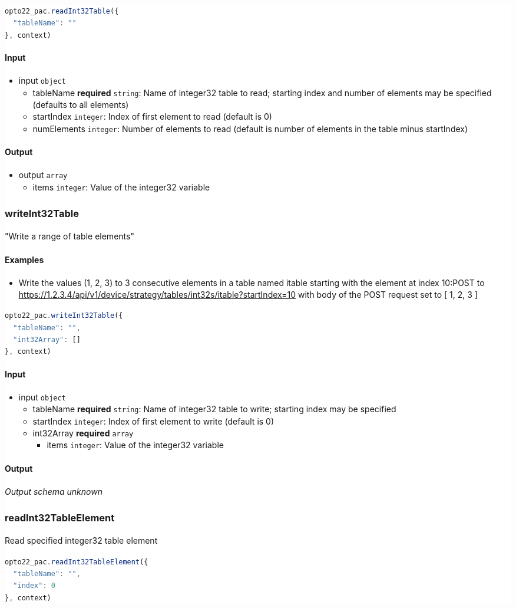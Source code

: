 

```js
opto22_pac.readInt32Table({
  "tableName": ""
}, context)
```

#### Input
* input `object`
  * tableName **required** `string`: Name of integer32 table to read; starting index and number of elements may be specified (defaults to all elements)
  * startIndex `integer`: Index of first element to read (default is 0)
  * numElements `integer`: Number of elements to read (default is number of elements in the table minus startIndex)

#### Output
* output `array`
  * items `integer`: Value of the integer32 variable

### writeInt32Table
"Write a range of table elements"
#### Examples ####
* Write the values (1, 2, 3) to 3 consecutive elements in a table named itable starting with the element at index 10:POST to https://1.2.3.4/api/v1/device/strategy/tables/int32s/itable?startIndex=10  with body of the POST request set to [ 1, 2, 3 ]      



```js
opto22_pac.writeInt32Table({
  "tableName": "",
  "int32Array": []
}, context)
```

#### Input
* input `object`
  * tableName **required** `string`: Name of integer32 table to write; starting index may be specified
  * startIndex `integer`: Index of first element to write (default is 0)
  * int32Array **required** `array`
    * items `integer`: Value of the integer32 variable

#### Output
*Output schema unknown*

### readInt32TableElement
Read specified integer32 table element


```js
opto22_pac.readInt32TableElement({
  "tableName": "",
  "index": 0
}, context)
```
